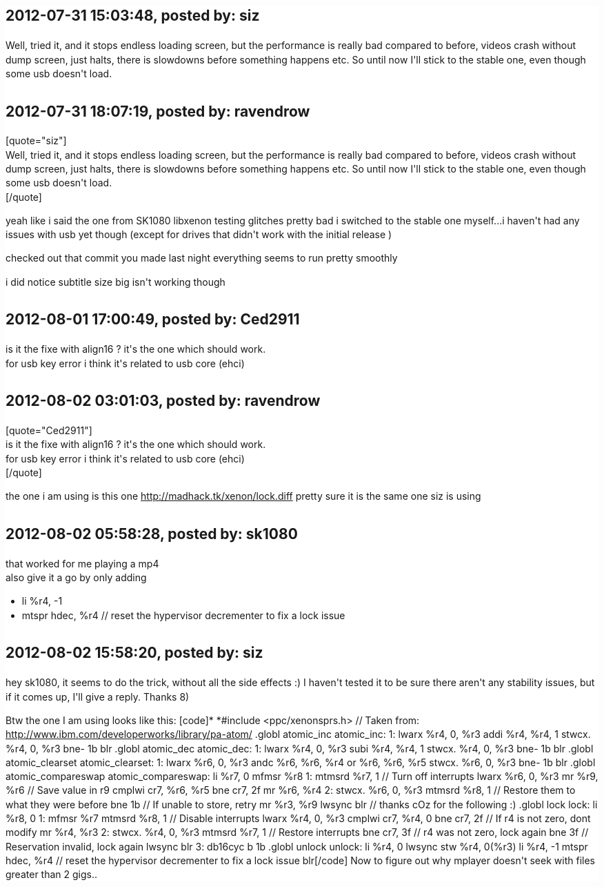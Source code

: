 ## 2012-07-31 15:03:48, posted by: siz

Well, tried it, and it stops endless loading screen, but the performance is really bad compared to before, videos crash without dump screen, just halts, there is slowdowns before something happens etc. So until now I'll stick to the stable one, even though some usb doesn't load.

## 2012-07-31 18:07:19, posted by: ravendrow

[quote="siz"]  
 Well, tried it, and it stops endless loading screen, but the performance is really bad compared to before, videos crash without dump screen, just halts, there is slowdowns before something happens etc. So until now I'll stick to the stable one, even though some usb doesn't load.  
 [/quote]  
   
 yeah like i said the one from SK1080 libxenon testing glitches pretty bad i switched to the stable one myself...i haven't had any issues with usb yet though (except for drives that didn't work with the initial release )  
   
 checked out that commit you made last night everything seems to run pretty smoothly  
   
 i did notice subtitle size big isn't working though

## 2012-08-01 17:00:49, posted by: Ced2911

is it the fixe with align16 ? it's the one which should work.  
 for usb key error i think it's related to usb core (ehci)

## 2012-08-02 03:01:03, posted by: ravendrow

[quote="Ced2911"]  
 is it the fixe with align16 ? it's the one which should work.  
 for usb key error i think it's related to usb core (ehci)  
 [/quote]  
   
 the one i am using is this one http://madhack.tk/xenon/lock.diff pretty sure it is the same one siz is using

## 2012-08-02 05:58:28, posted by: sk1080

that worked for me playing a mp4  
 also give it a go by only adding  
   
 + li %r4, -1  
 + mtspr hdec, %r4 // reset the hypervisor decrementer to fix a lock issue

## 2012-08-02 15:58:20, posted by: siz

hey sk1080, it seems to do the trick, without all the side effects :) I haven't tested it to be sure there aren't any stability issues, but if it comes up, I'll give a reply. Thanks 8)  
   
 Btw the one I am using looks like this: [code]* *#include <ppc/xenonsprs.h> // Taken from: http://www.ibm.com/developerworks/library/pa-atom/ .globl atomic\_inc atomic\_inc: 1: lwarx %r4, 0, %r3 addi %r4, %r4, 1 stwcx. %r4, 0, %r3 bne- 1b blr .globl atomic\_dec atomic\_dec: 1: lwarx %r4, 0, %r3 subi %r4, %r4, 1 stwcx. %r4, 0, %r3 bne- 1b blr .globl atomic\_clearset atomic\_clearset: 1: lwarx %r6, 0, %r3 andc %r6, %r6, %r4 or %r6, %r6, %r5 stwcx. %r6, 0, %r3 bne- 1b blr .globl atomic\_compareswap atomic\_compareswap: li %r7, 0 mfmsr %r8 1: mtmsrd %r7, 1 // Turn off interrupts lwarx %r6, 0, %r3 mr %r9, %r6 // Save value in r9 cmplwi cr7, %r6, %r5 bne cr7, 2f mr %r6, %r4 2: stwcx. %r6, 0, %r3 mtmsrd %r8, 1 // Restore them to what they were before bne 1b // If unable to store, retry mr %r3, %r9 lwsync blr // thanks cOz for the following :) .globl lock lock: li %r8, 0 1: mfmsr %r7 mtmsrd %r8, 1 // Disable interrupts lwarx %r4, 0, %r3 cmplwi cr7, %r4, 0 bne cr7, 2f // If r4 is not zero, dont modify mr %r4, %r3 2: stwcx. %r4, 0, %r3 mtmsrd %r7, 1 // Restore interrupts bne cr7, 3f // r4 was not zero, lock again bne 3f // Reservation invalid, lock again lwsync blr 3: db16cyc b 1b .globl unlock unlock: li %r4, 0 lwsync stw %r4, 0(%r3) li %r4, -1 mtspr hdec, %r4 // reset the hypervisor decrementer to fix a lock issue blr[/code] Now to figure out why mplayer doesn't seek with files greater than 2 gigs..